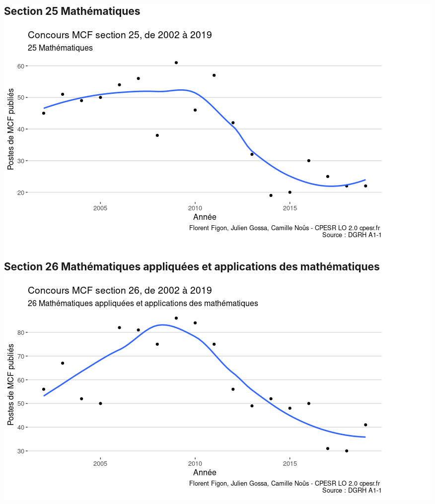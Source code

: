 ## Section 25 Mathématiques

![](ConcoursMCF-sections_files/figure-gfm/evolution.postes.MCF-25.png)

## Section 26 Mathématiques appliquées et applications des mathématiques

![](ConcoursMCF-sections_files/figure-gfm/evolution.postes.MCF-26.png)

